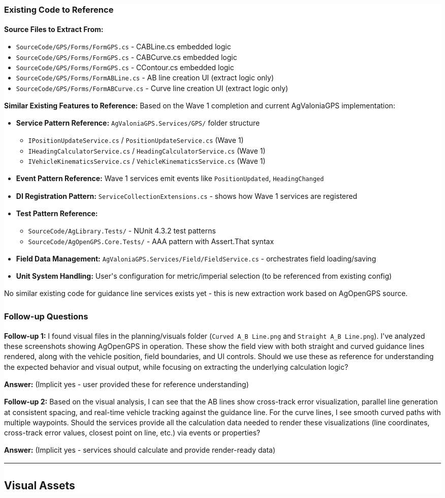 ### Existing Code to Reference

**Source Files to Extract From:**
- `SourceCode/GPS/Forms/FormGPS.cs` - CABLine.cs embedded logic
- `SourceCode/GPS/Forms/FormGPS.cs` - CABCurve.cs embedded logic
- `SourceCode/GPS/Forms/FormGPS.cs` - CContour.cs embedded logic
- `SourceCode/GPS/Forms/FormABLine.cs` - AB line creation UI (extract logic only)
- `SourceCode/GPS/Forms/FormABCurve.cs` - Curve line creation UI (extract logic only)

**Similar Existing Features to Reference:**
Based on the Wave 1 completion and current AgValoniaGPS implementation:

- **Service Pattern Reference:** `AgValoniaGPS.Services/GPS/` folder structure
  - `IPositionUpdateService.cs` / `PositionUpdateService.cs` (Wave 1)
  - `IHeadingCalculatorService.cs` / `HeadingCalculatorService.cs` (Wave 1)
  - `IVehicleKinematicsService.cs` / `VehicleKinematicsService.cs` (Wave 1)

- **Event Pattern Reference:** Wave 1 services emit events like `PositionUpdated`, `HeadingChanged`

- **DI Registration Pattern:** `ServiceCollectionExtensions.cs` - shows how Wave 1 services are registered

- **Test Pattern Reference:**
  - `SourceCode/AgLibrary.Tests/` - NUnit 4.3.2 test patterns
  - `SourceCode/AgOpenGPS.Core.Tests/` - AAA pattern with Assert.That syntax

- **Field Data Management:** `AgValoniaGPS.Services/Field/FieldService.cs` - orchestrates field loading/saving

- **Unit System Handling:** User's configuration for metric/imperial selection (to be referenced from existing config)

No similar existing code for guidance line services exists yet - this is new extraction work based on AgOpenGPS source.

### Follow-up Questions

**Follow-up 1:** I found visual files in the planning/visuals folder (`Curved A_B Line.png` and `Straight A_B Line.png`). I've analyzed these screenshots showing AgOpenGPS in operation. These show the field view with both straight and curved guidance lines rendered, along with the vehicle position, field boundaries, and UI controls. Should we use these as reference for understanding the expected behavior and visual output, while focusing on extracting the underlying calculation logic?

**Answer:** (Implicit yes - user provided these for reference understanding)

**Follow-up 2:** Based on the visual analysis, I can see that the AB lines show cross-track error visualization, parallel line generation at consistent spacing, and real-time vehicle tracking against the guidance line. For the curve lines, I see smooth curved paths with multiple waypoints. Should the services provide all the calculation data needed to render these visualizations (line coordinates, cross-track error values, closest point on line, etc.) via events or properties?

**Answer:** (Implicit yes - services should calculate and provide render-ready data)

---

## Visual Assets
